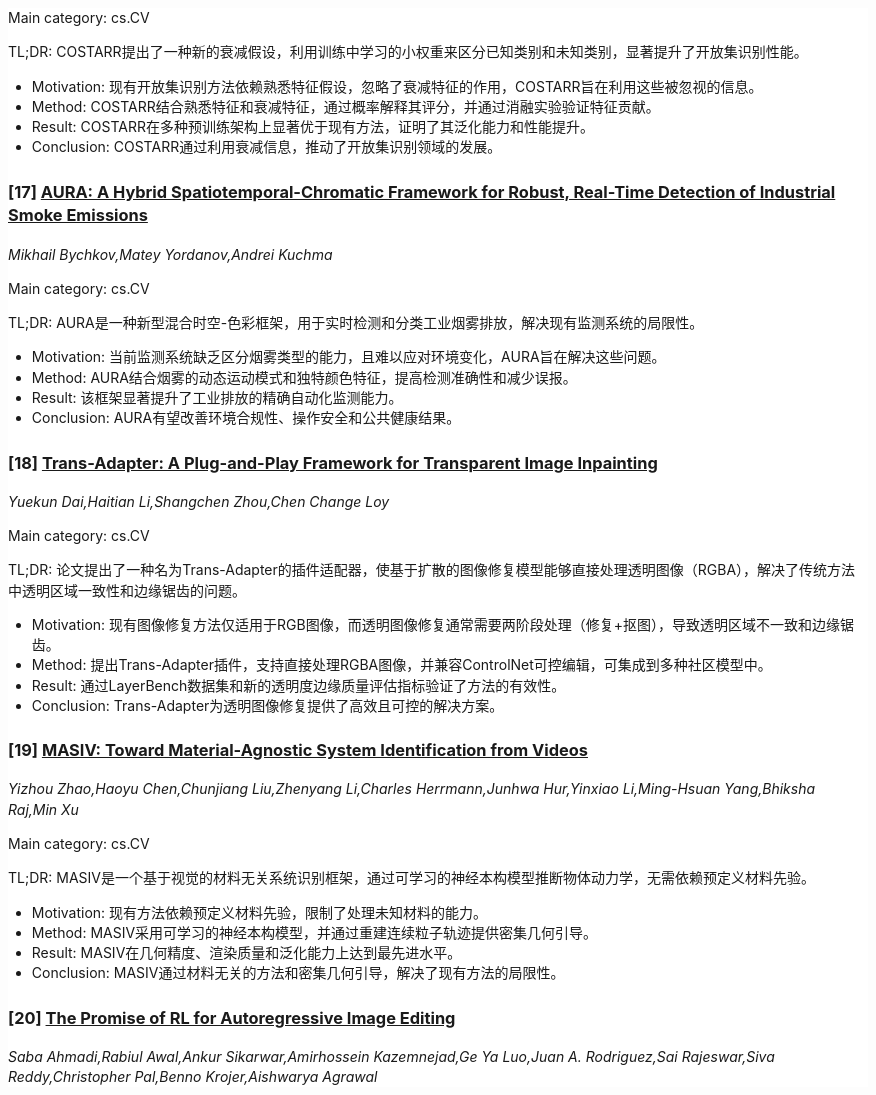 Main category: cs.CV

TL;DR: COSTARR提出了一种新的衰减假设，利用训练中学习的小权重来区分已知类别和未知类别，显著提升了开放集识别性能。

- Motivation: 现有开放集识别方法依赖熟悉特征假设，忽略了衰减特征的作用，COSTARR旨在利用这些被忽视的信息。
- Method: COSTARR结合熟悉特征和衰减特征，通过概率解释其评分，并通过消融实验验证特征贡献。
- Result: COSTARR在多种预训练架构上显著优于现有方法，证明了其泛化能力和性能提升。
- Conclusion: COSTARR通过利用衰减信息，推动了开放集识别领域的发展。


### [17] [AURA: A Hybrid Spatiotemporal-Chromatic Framework for Robust, Real-Time Detection of Industrial Smoke Emissions](https://arxiv.org/abs/2508.01095)
*Mikhail Bychkov,Matey Yordanov,Andrei Kuchma*

Main category: cs.CV

TL;DR: AURA是一种新型混合时空-色彩框架，用于实时检测和分类工业烟雾排放，解决现有监测系统的局限性。

- Motivation: 当前监测系统缺乏区分烟雾类型的能力，且难以应对环境变化，AURA旨在解决这些问题。
- Method: AURA结合烟雾的动态运动模式和独特颜色特征，提高检测准确性和减少误报。
- Result: 该框架显著提升了工业排放的精确自动化监测能力。
- Conclusion: AURA有望改善环境合规性、操作安全和公共健康结果。


### [18] [Trans-Adapter: A Plug-and-Play Framework for Transparent Image Inpainting](https://arxiv.org/abs/2508.01098)
*Yuekun Dai,Haitian Li,Shangchen Zhou,Chen Change Loy*

Main category: cs.CV

TL;DR: 论文提出了一种名为Trans-Adapter的插件适配器，使基于扩散的图像修复模型能够直接处理透明图像（RGBA），解决了传统方法中透明区域一致性和边缘锯齿的问题。

- Motivation: 现有图像修复方法仅适用于RGB图像，而透明图像修复通常需要两阶段处理（修复+抠图），导致透明区域不一致和边缘锯齿。
- Method: 提出Trans-Adapter插件，支持直接处理RGBA图像，并兼容ControlNet可控编辑，可集成到多种社区模型中。
- Result: 通过LayerBench数据集和新的透明度边缘质量评估指标验证了方法的有效性。
- Conclusion: Trans-Adapter为透明图像修复提供了高效且可控的解决方案。


### [19] [MASIV: Toward Material-Agnostic System Identification from Videos](https://arxiv.org/abs/2508.01112)
*Yizhou Zhao,Haoyu Chen,Chunjiang Liu,Zhenyang Li,Charles Herrmann,Junhwa Hur,Yinxiao Li,Ming-Hsuan Yang,Bhiksha Raj,Min Xu*

Main category: cs.CV

TL;DR: MASIV是一个基于视觉的材料无关系统识别框架，通过可学习的神经本构模型推断物体动力学，无需依赖预定义材料先验。

- Motivation: 现有方法依赖预定义材料先验，限制了处理未知材料的能力。
- Method: MASIV采用可学习的神经本构模型，并通过重建连续粒子轨迹提供密集几何引导。
- Result: MASIV在几何精度、渲染质量和泛化能力上达到最先进水平。
- Conclusion: MASIV通过材料无关的方法和密集几何引导，解决了现有方法的局限性。


### [20] [The Promise of RL for Autoregressive Image Editing](https://arxiv.org/abs/2508.01119)
*Saba Ahmadi,Rabiul Awal,Ankur Sikarwar,Amirhossein Kazemnejad,Ge Ya Luo,Juan A. Rodriguez,Sai Rajeswar,Siva Reddy,Christopher Pal,Benno Krojer,Aishwarya Agrawal*

